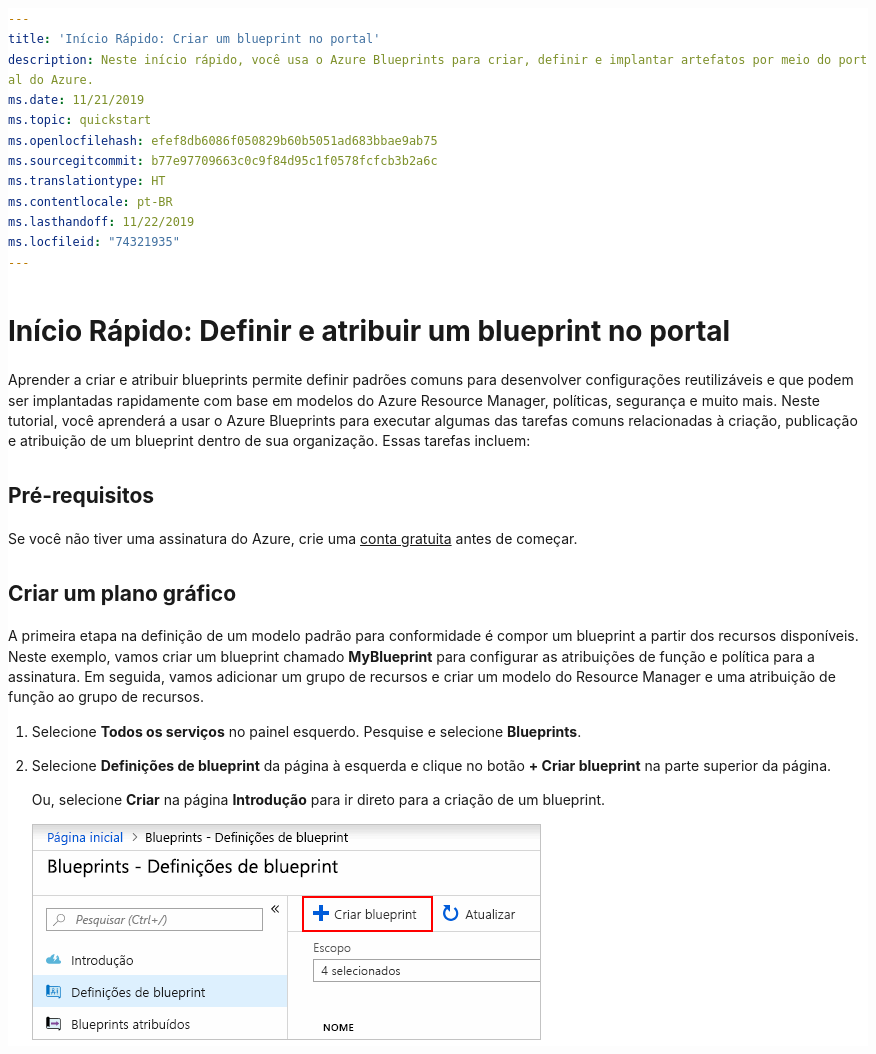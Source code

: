 ```yaml
---
title: 'Início Rápido: Criar um blueprint no portal'
description: Neste início rápido, você usa o Azure Blueprints para criar, definir e implantar artefatos por meio do portal do Azure.
ms.date: 11/21/2019
ms.topic: quickstart
ms.openlocfilehash: efef8db6086f050829b60b5051ad683bbae9ab75
ms.sourcegitcommit: b77e97709663c0c9f84d95c1f0578fcfcb3b2a6c
ms.translationtype: HT
ms.contentlocale: pt-BR
ms.lasthandoff: 11/22/2019
ms.locfileid: "74321935"
---
```

# <a name="quickstart-define-and-assign-a-blueprint-in-the-portal"></a>Início Rápido: Definir e atribuir um blueprint no portal

Aprender a criar e atribuir blueprints permite definir padrões comuns para desenvolver configurações reutilizáveis e que podem ser implantadas rapidamente com base em modelos do Azure Resource Manager, políticas, segurança e muito mais. Neste tutorial, você aprenderá a usar o Azure Blueprints para executar algumas das tarefas comuns relacionadas à criação, publicação e atribuição de um blueprint dentro de sua organização. Essas tarefas incluem:

## <a name="prerequisites"></a>Pré-requisitos

Se você não tiver uma assinatura do Azure, crie uma [conta gratuita](https://azure.microsoft.com/free) antes de começar.

## <a name="create-a-blueprint"></a>Criar um plano gráfico

A primeira etapa na definição de um modelo padrão para conformidade é compor um blueprint a partir dos recursos disponíveis. Neste exemplo, vamos criar um blueprint chamado **MyBlueprint** para configurar as atribuições de função e política para a assinatura. Em seguida, vamos adicionar um grupo de recursos e criar um modelo do Resource Manager e uma atribuição de função ao grupo de recursos.

1. Selecione **Todos os serviços** no painel esquerdo. Pesquise e selecione **Blueprints**.

1. Selecione **Definições de blueprint** da página à esquerda e clique no botão **+ Criar blueprint** na parte superior da página.

   Ou, selecione **Criar** na página **Introdução** para ir direto para a criação de um blueprint.

   ![Criar blueprint da página de definições de blueprint](./media/create-blueprint-portal/create-blueprint-button.png)
